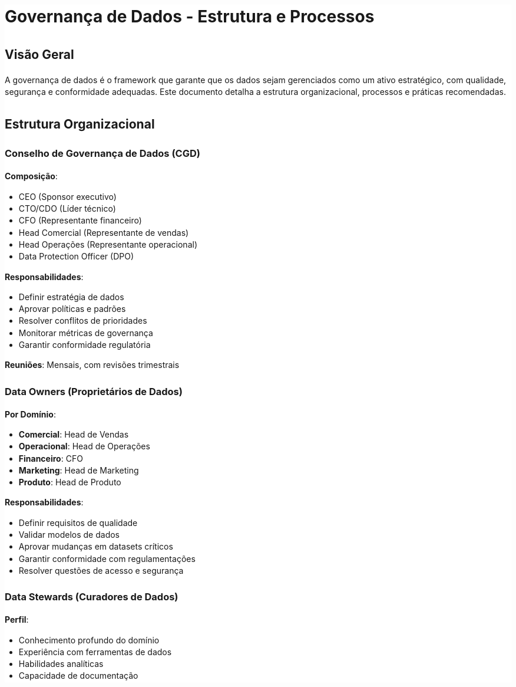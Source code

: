 # Governança de Dados - Estrutura e Processos

## Visão Geral

A governança de dados é o framework que garante que os dados sejam gerenciados como um ativo estratégico, com qualidade, segurança e conformidade adequadas. Este documento detalha a estrutura organizacional, processos e práticas recomendadas.

## Estrutura Organizacional

### Conselho de Governança de Dados (CGD)

**Composição**:
- CEO (Sponsor executivo)
- CTO/CDO (Líder técnico)
- CFO (Representante financeiro)
- Head Comercial (Representante de vendas)
- Head Operações (Representante operacional)
- Data Protection Officer (DPO)

**Responsabilidades**:
- Definir estratégia de dados
- Aprovar políticas e padrões
- Resolver conflitos de prioridades
- Monitorar métricas de governança
- Garantir conformidade regulatória

**Reuniões**: Mensais, com revisões trimestrais

### Data Owners (Proprietários de Dados)

**Por Domínio**:
- **Comercial**: Head de Vendas
- **Operacional**: Head de Operações
- **Financeiro**: CFO
- **Marketing**: Head de Marketing
- **Produto**: Head de Produto

**Responsabilidades**:
- Definir requisitos de qualidade
- Validar modelos de dados
- Aprovar mudanças em datasets críticos
- Garantir conformidade com regulamentações
- Resolver questões de acesso e segurança

### Data Stewards (Curadores de Dados)

**Perfil**:
- Conhecimento profundo do domínio
- Experiência com ferramentas de dados
- Habilidades analíticas
- Capacidade de documentação
